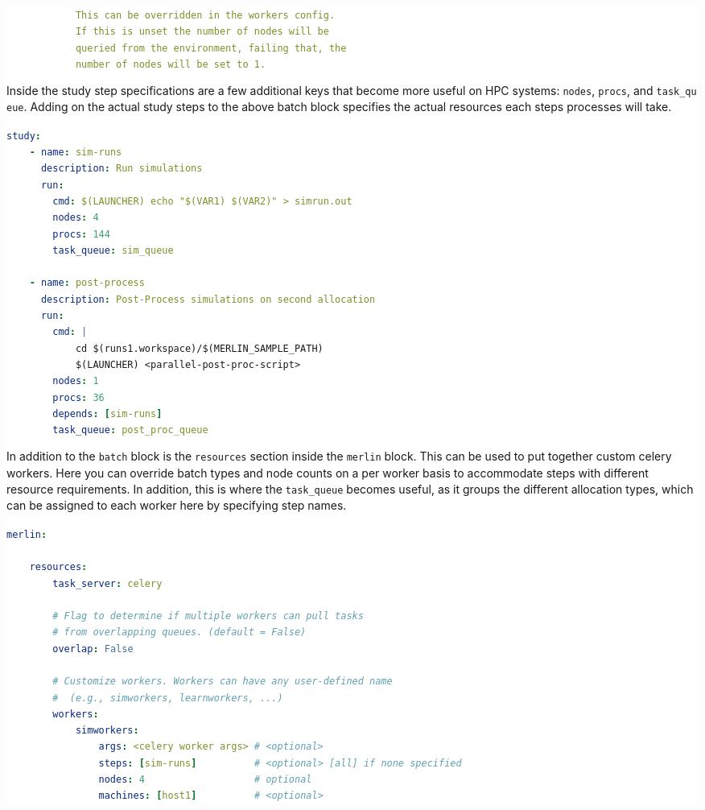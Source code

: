 ```yaml
            This can be overridden in the workers config.
            If this is unset the number of nodes will be
            queried from the environment, failing that, the
            number of nodes will be set to 1.
```

Inside the study step specifications are a few additional keys that become more useful on HPC systems: `nodes`, `procs`, and `task_queue`. Adding on the actual study steps to the above batch block specifies the actual resources each steps processes will take.

```yaml
study:
    - name: sim-runs
      description: Run simulations
      run:
        cmd: $(LAUNCHER) echo "$(VAR1) $(VAR2)" > simrun.out
        nodes: 4
        procs: 144
        task_queue: sim_queue

    - name: post-process
      description: Post-Process simulations on second allocation
      run:
        cmd: |
            cd $(runs1.workspace)/$(MERLIN_SAMPLE_PATH)
            $(LAUNCHER) <parallel-post-proc-script>
        nodes: 1
        procs: 36
        depends: [sim-runs]
        task_queue: post_proc_queue
```

In addition to the `batch` block is the `resources` section inside the `merlin` block. This can be used to put together custom celery workers. Here you can override batch types and node counts on a per worker basis to accommodate steps with different resource requirements. In addition, this is where the `task_queue` becomes useful, as it groups the different allocation types, which can be assigned to each worker here by specifying step names.

```yaml
merlin:

    resources:
        task_server: celery

        # Flag to determine if multiple workers can pull tasks
        # from overlapping queues. (default = False)
        overlap: False

        # Customize workers. Workers can have any user-defined name
        #  (e.g., simworkers, learnworkers, ...)
        workers:
            simworkers:
                args: <celery worker args> # <optional>
                steps: [sim-runs]          # <optional> [all] if none specified
                nodes: 4                   # optional
                machines: [host1]          # <optional>
```
